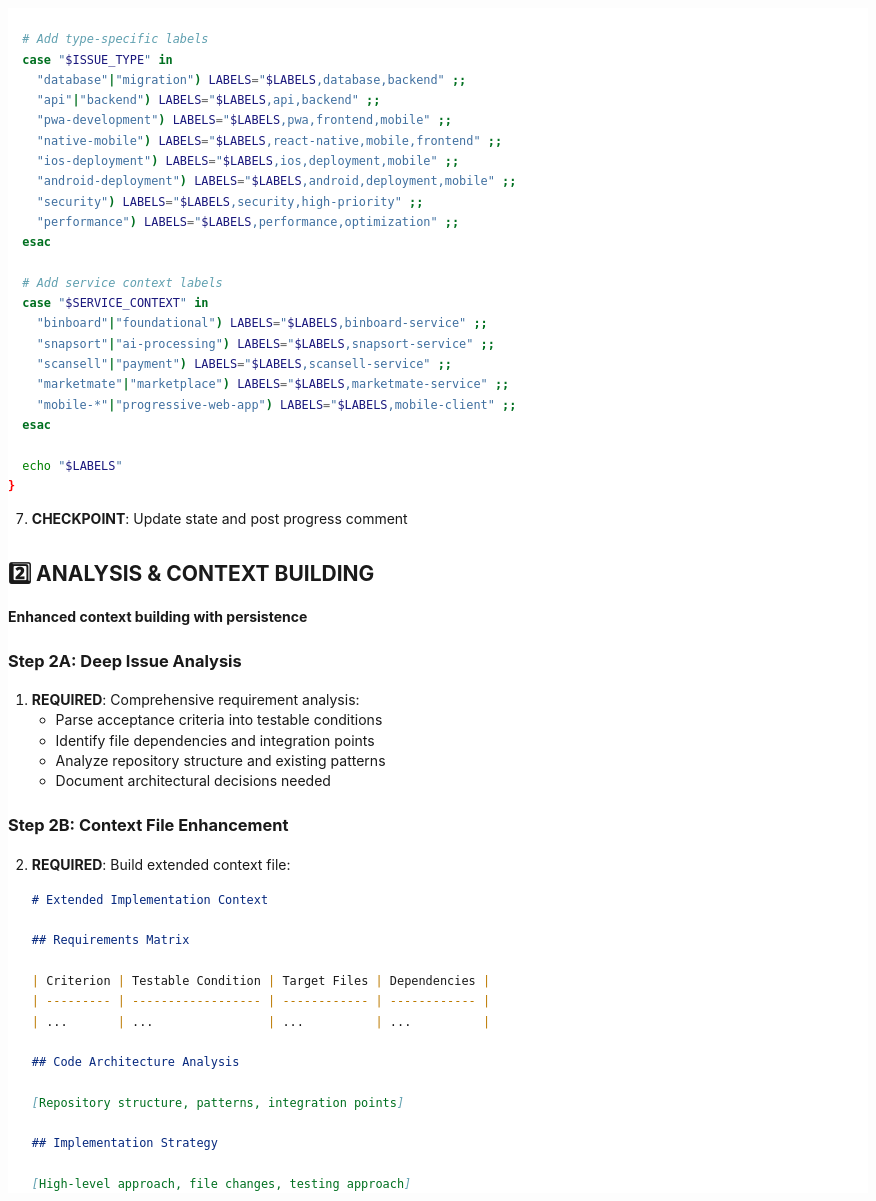    ```bash

     # Add type-specific labels
     case "$ISSUE_TYPE" in
       "database"|"migration") LABELS="$LABELS,database,backend" ;;
       "api"|"backend") LABELS="$LABELS,api,backend" ;;
       "pwa-development") LABELS="$LABELS,pwa,frontend,mobile" ;;
       "native-mobile") LABELS="$LABELS,react-native,mobile,frontend" ;;
       "ios-deployment") LABELS="$LABELS,ios,deployment,mobile" ;;
       "android-deployment") LABELS="$LABELS,android,deployment,mobile" ;;
       "security") LABELS="$LABELS,security,high-priority" ;;
       "performance") LABELS="$LABELS,performance,optimization" ;;
     esac

     # Add service context labels
     case "$SERVICE_CONTEXT" in
       "binboard"|"foundational") LABELS="$LABELS,binboard-service" ;;
       "snapsort"|"ai-processing") LABELS="$LABELS,snapsort-service" ;;
       "scansell"|"payment") LABELS="$LABELS,scansell-service" ;;
       "marketmate"|"marketplace") LABELS="$LABELS,marketmate-service" ;;
       "mobile-*"|"progressive-web-app") LABELS="$LABELS,mobile-client" ;;
     esac

     echo "$LABELS"
   }
   ```

7. **CHECKPOINT**: Update state and post progress comment

## 2️⃣ ANALYSIS & CONTEXT BUILDING

**Enhanced context building with persistence**

### Step 2A: Deep Issue Analysis

1. **REQUIRED**: Comprehensive requirement analysis:
   - Parse acceptance criteria into testable conditions
   - Identify file dependencies and integration points
   - Analyze repository structure and existing patterns
   - Document architectural decisions needed

### Step 2B: Context File Enhancement

2. **REQUIRED**: Build extended context file:

   ```markdown
   # Extended Implementation Context

   ## Requirements Matrix

   | Criterion | Testable Condition | Target Files | Dependencies |
   | --------- | ------------------ | ------------ | ------------ |
   | ...       | ...                | ...          | ...          |

   ## Code Architecture Analysis

   [Repository structure, patterns, integration points]

   ## Implementation Strategy

   [High-level approach, file changes, testing approach]
   ```
